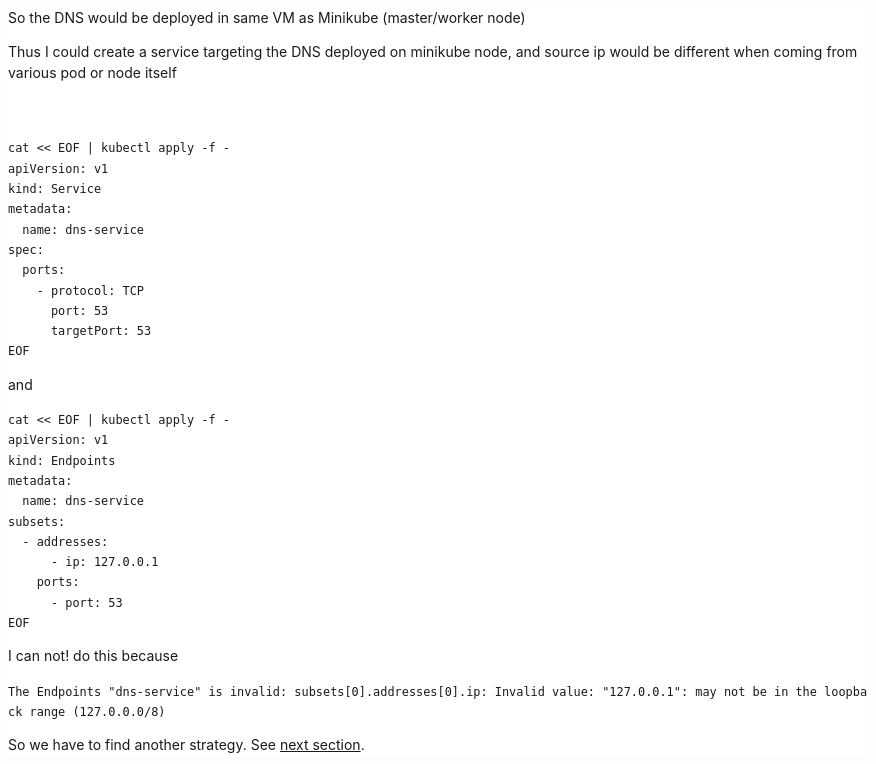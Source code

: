 So the DNS would be deployed in same VM as Minikube (master/worker node)
 
Thus I could create a service targeting the DNS deployed on minikube node, and source ip would be different when coming from various pod or node itself

````shell script


cat << EOF | kubectl apply -f -
apiVersion: v1
kind: Service
metadata:
  name: dns-service
spec:
  ports:
    - protocol: TCP
      port: 53
      targetPort: 53
EOF
````

and 

````
cat << EOF | kubectl apply -f -
apiVersion: v1
kind: Endpoints
metadata:
  name: dns-service
subsets:
  - addresses:
      - ip: 127.0.0.1
    ports:
      - port: 53
EOF
````

I can not! do this because

````
The Endpoints "dns-service" is invalid: subsets[0].addresses[0].ip: Invalid value: "127.0.0.1": may not be in the loopback range (127.0.0.0/8)
````

So we have to find another strategy.
See [next section](3-deploy-named-in-a-pod.md).

